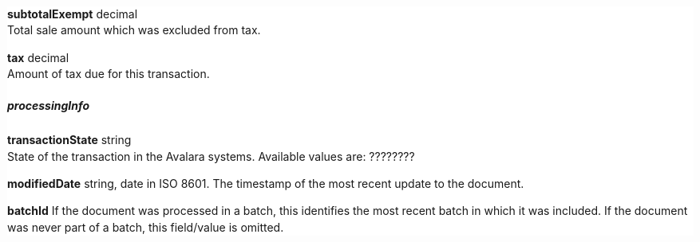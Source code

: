 **subtotalExempt**  decimal  
Total sale amount which was excluded from tax.

**tax** decimal  
Amount of tax due for this transaction.

##### processingInfo
**transactionState** string  
State of the transaction in the Avalara systems. Available values are: ????????

**modifiedDate** string, date in ISO 8601.
The timestamp of the most recent update to the document.

**batchId**
If the document was processed in a batch, this identifies the most recent batch in which it was included. If the document was never part of a batch, this field/value is omitted. 
